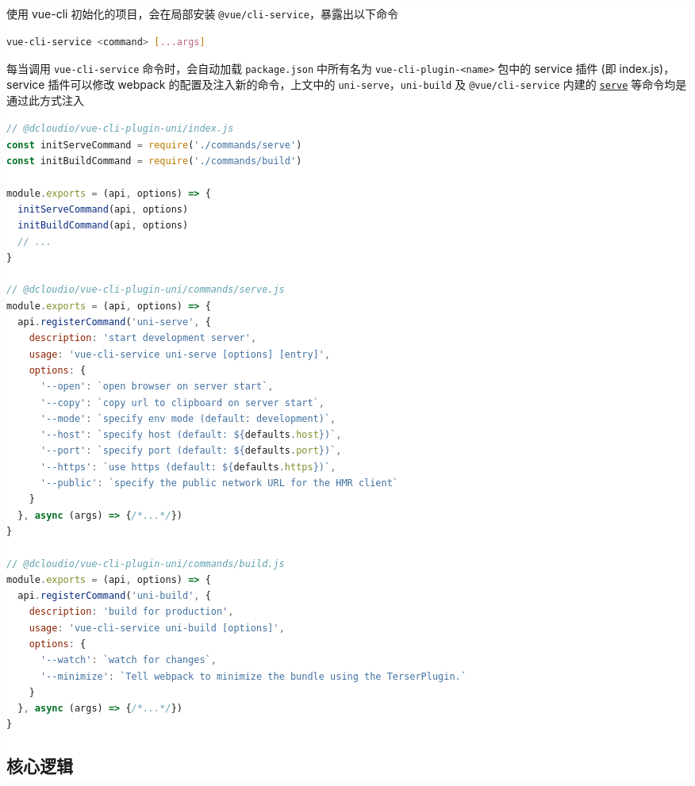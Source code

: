 使用 vue-cli 初始化的项目，会在局部安装 `@vue/cli-service`，暴露出以下命令

``` sh
vue-cli-service <command> [...args]
```

每当调用 `vue-cli-service` 命令时，会自动加载 `package.json` 中所有名为 `vue-cli-plugin-<name>` 包中的 service 插件 (即 index.js)，service 插件可以修改 webpack 的配置及注入新的命令，上文中的 `uni-serve`，`uni-build` 及 `@vue/cli-service` 内建的 [`serve`](https://github.com/vuejs/vue-cli/blob/dev/packages/%40vue/cli-service/lib/commands/serve.js) 等命令均是通过此方式注入

``` js
// @dcloudio/vue-cli-plugin-uni/index.js
const initServeCommand = require('./commands/serve')
const initBuildCommand = require('./commands/build')

module.exports = (api, options) => {
  initServeCommand(api, options)
  initBuildCommand(api, options)
  // ...
}

// @dcloudio/vue-cli-plugin-uni/commands/serve.js
module.exports = (api, options) => {
  api.registerCommand('uni-serve', {
    description: 'start development server',
    usage: 'vue-cli-service uni-serve [options] [entry]',
    options: {
      '--open': `open browser on server start`,
      '--copy': `copy url to clipboard on server start`,
      '--mode': `specify env mode (default: development)`,
      '--host': `specify host (default: ${defaults.host})`,
      '--port': `specify port (default: ${defaults.port})`,
      '--https': `use https (default: ${defaults.https})`,
      '--public': `specify the public network URL for the HMR client`
    }
  }, async (args) => {/*...*/})
}

// @dcloudio/vue-cli-plugin-uni/commands/build.js
module.exports = (api, options) => {
  api.registerCommand('uni-build', {
    description: 'build for production',
    usage: 'vue-cli-service uni-build [options]',
    options: {
      '--watch': `watch for changes`,
      '--minimize': `Tell webpack to minimize the bundle using the TerserPlugin.`
    }
  }, async (args) => {/*...*/})
}
```

## 核心逻辑
